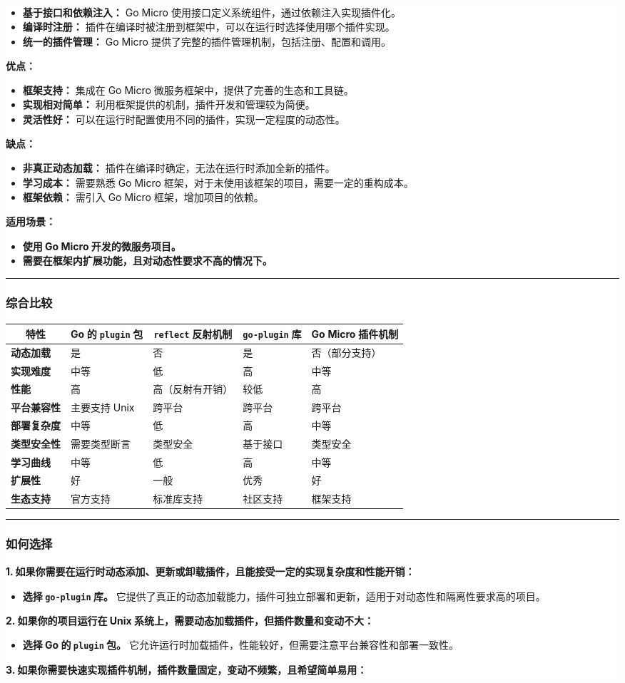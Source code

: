 - **基于接口和依赖注入：** Go Micro 使用接口定义系统组件，通过依赖注入实现插件化。
- **编译时注册：** 插件在编译时被注册到框架中，可以在运行时选择使用哪个插件实现。
- **统一的插件管理：** Go Micro 提供了完整的插件管理机制，包括注册、配置和调用。

**优点：**

- **框架支持：** 集成在 Go Micro 微服务框架中，提供了完善的生态和工具链。
- **实现相对简单：** 利用框架提供的机制，插件开发和管理较为简便。
- **灵活性好：** 可以在运行时配置使用不同的插件，实现一定程度的动态性。

**缺点：**

- **非真正动态加载：** 插件在编译时确定，无法在运行时添加全新的插件。
- **学习成本：** 需要熟悉 Go Micro 框架，对于未使用该框架的项目，需要一定的重构成本。
- **框架依赖：** 需引入 Go Micro 框架，增加项目的依赖。

**适用场景：**

- **使用 Go Micro 开发的微服务项目。**
- **需要在框架内扩展功能，且对动态性要求不高的情况下。**

---

### **综合比较**

| 特性             | Go 的 `plugin` 包 | `reflect` 反射机制 | `go-plugin` 库 | Go Micro 插件机制 |
| ---------------- | ----------------- | ------------------ | -------------- | ----------------- |
| **动态加载**     | 是                | 否                 | 是             | 否（部分支持）    |
| **实现难度**     | 中等              | 低                 | 高             | 中等              |
| **性能**         | 高                | 高（反射有开销）   | 较低           | 高                |
| **平台兼容性**   | 主要支持 Unix     | 跨平台             | 跨平台         | 跨平台            |
| **部署复杂度**   | 中等              | 低                 | 高             | 中等              |
| **类型安全性**   | 需要类型断言      | 类型安全           | 基于接口       | 类型安全          |
| **学习曲线**     | 中等              | 低                 | 高             | 中等              |
| **扩展性**       | 好                | 一般               | 优秀           | 好                |
| **生态支持**     | 官方支持          | 标准库支持         | 社区支持       | 框架支持          |

---

### **如何选择**

**1. 如果你需要在运行时动态添加、更新或卸载插件，且能接受一定的实现复杂度和性能开销：**

- **选择 `go-plugin` 库。** 它提供了真正的动态加载能力，插件可独立部署和更新，适用于对动态性和隔离性要求高的项目。

**2. 如果你的项目运行在 Unix 系统上，需要动态加载插件，但插件数量和变动不大：**

- **选择 Go 的 `plugin` 包。** 它允许运行时加载插件，性能较好，但需要注意平台兼容性和部署一致性。

**3. 如果你需要快速实现插件机制，插件数量固定，变动不频繁，且希望简单易用：**
